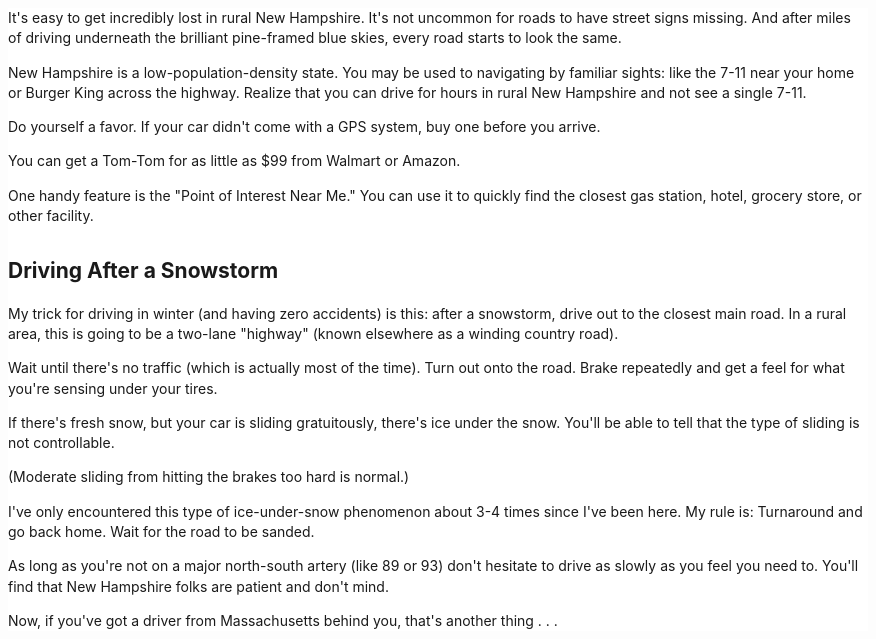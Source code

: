 It's easy to get incredibly lost in rural New Hampshire. It's not uncommon for roads to have street signs missing. And after miles of driving underneath the brilliant pine-framed blue skies, every road starts to look the same. 

New Hampshire is a low-population-density state. You may be used to navigating by familiar sights: like the 7-11 near your home or Burger King across the highway. Realize that you can drive for hours in rural New Hampshire and not see a single 7-11.

Do yourself a favor. If your car didn't come with a GPS system, buy one before you arrive. 

You can get a Tom-Tom for as little as $99 from Walmart or Amazon.

One handy feature is the "Point of Interest Near Me." You can use it to quickly find the closest gas station, hotel, grocery store, or other facility.

## Driving After a Snowstorm

My trick for driving in winter (and having zero accidents) is this: after a snowstorm, drive out to the closest main road. In a rural area, this is going to be a two-lane "highway" (known elsewhere as a winding country road). 

Wait until there's no traffic (which is actually most of the time). Turn out onto the road. Brake repeatedly and get a feel for what you're sensing under your tires. 

If there's fresh snow, but your car is sliding gratuitously, there's ice under the snow. You'll be able to tell that the type of sliding is not controllable. 

(Moderate sliding from hitting the brakes too hard is normal.) 

I've only encountered this type of ice-under-snow phenomenon about 3-4 times since I've been here. My rule is: Turnaround and go back home. Wait for the road to be sanded. 

As long as you're not on a major north-south artery (like 89 or 93) don't hesitate to drive as slowly as you feel you need to. You'll find that New Hampshire folks are patient and don't mind.

Now, if you've got a driver from Massachusetts behind you, that's another thing . . .
